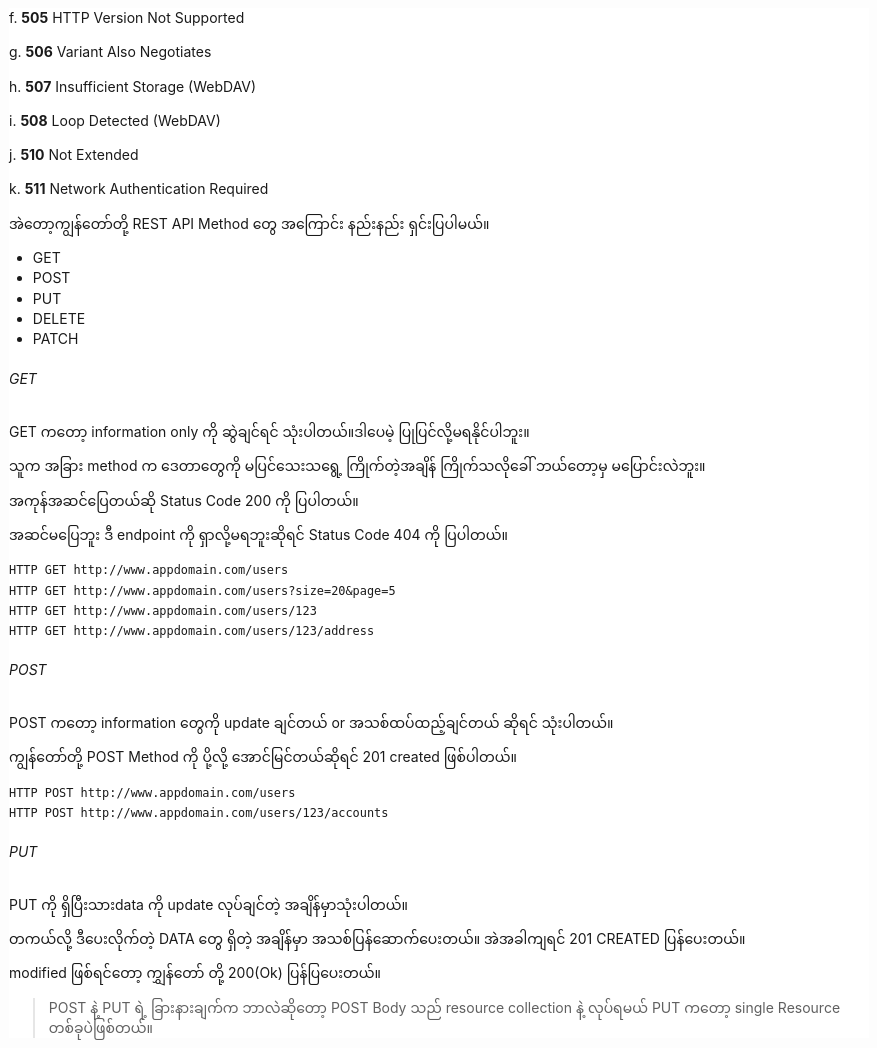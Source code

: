 f. **505** HTTP Version Not Supported    

g. **506** Variant Also Negotiates    

h. **507** Insufficient Storage (WebDAV)    

i. **508** Loop Detected (WebDAV)    

j. **510** Not Extended    

k. **511** Network Authentication Required

  

အဲတော့ကျွန်တော်တို့ REST API  Method တွေ အကြောင်း နည်းနည်း ရှင်းပြပါမယ်။ 

- GET
- POST
- PUT
- DELETE
- PATCH

###### GET

GET ကတော့ information only ကို ဆွဲချင်ရင် သုံးပါတယ်။ဒါပေမဲ့  ပြုပြင်လို့မရနိုင်ပါဘူး။

သူက အခြား method က ‌ဒေတာတွေကို မပြင်သေးသရွေ့ ကြိုက်တဲ့အချိန် ကြိုက်သလိုခေါ် ဘယ်တော့မှ မပြောင်းလဲဘူး။

အကုန်အဆင်ပြေတယ်ဆို Status Code 200 ကို ပြပါတယ်။

အဆင်မပြေဘူး ဒီ endpoint ကို ရှာလို့မရဘူးဆိုရင် Status Code 404 ကို ပြပါတယ်။

```http
HTTP GET http://www.appdomain.com/users
HTTP GET http://www.appdomain.com/users?size=20&page=5
HTTP GET http://www.appdomain.com/users/123
HTTP GET http://www.appdomain.com/users/123/address
```

###### POST

POST ကတော့ information တွေကို update ချင်တယ် or အသစ်ထပ်ထည့်ချင်တယ် ဆိုရင် သုံးပါတယ်။

ကျွန်တော်တို့ POST Method ကို ပို့လို့  အောင်မြင်တယ်ဆိုရင်  201 created ဖြစ်ပါတယ်။

```http
HTTP POST http://www.appdomain.com/users
HTTP POST http://www.appdomain.com/users/123/accounts
```

###### PUT

PUT ကို ရှိပြီးသားdata ကို update လုပ်ချင်တဲ့ အချိန်မှာသုံးပါတယ်။

တကယ်လို့ ဒီပေးလိုက်တဲ့ DATA တွေ ရှိတဲ့ အချိန်မှာ အသစ်ပြန်ဆောက်ပေးတယ်။ အဲအခါကျရင် 201 CREATED ပြန်ပေးတယ်။

modified ဖြစ်ရင်တော့ ကျွှန်တော် တို့ 200(Ok) ပြန်ပြပေးတယ်။

> POST နဲ့ PUT ရဲ့ ခြားနားချက်က ဘာလဲဆိုတော့ POST Body သည် resource collection နဲ့ လုပ်ရမယ် PUT ကတော့ single Resource တစ်ခုပဲဖြစ်တယ်။
